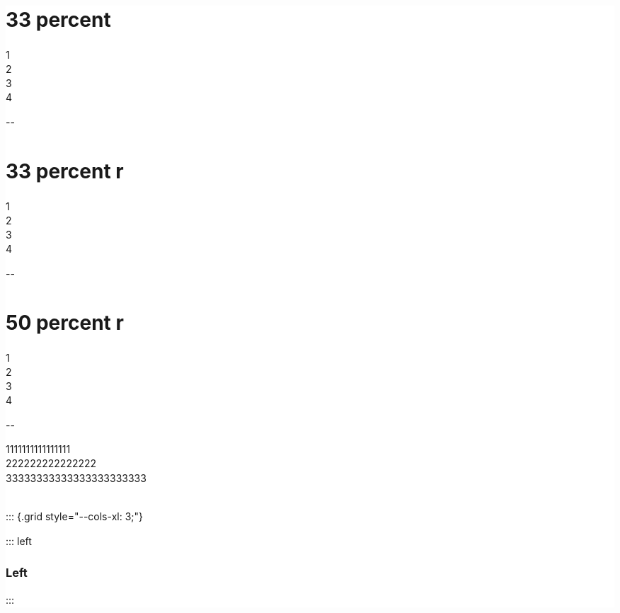 

# 33 percent 

<div class="grid">
  <div>1</div>
  <div>2</div>
  <div>3</div>
  <div>4</div>
</div>

--



# 33 percent  r

<div class="grid">
  <div>1</div>
  <div>2</div>
  <div>3</div>
  <div>4</div>
</div>

--



# 50 percent r

<div class="grid">
  <div>1</div>
  <div>2</div>
  <div>3</div>
  <div>4</div>
</div>

--




<div class="grid" style="--ji-xl: center; --ai-xl: center;">
  <div>1111111111111111</div>
  <div style="--col-xl: span 2;">222222222222222</div>
  <div>33333333333333333333333</div>
</div>

<br/>


::: {.grid style="--cols-xl: 3;"}

 
::: left
### Left 
:::
